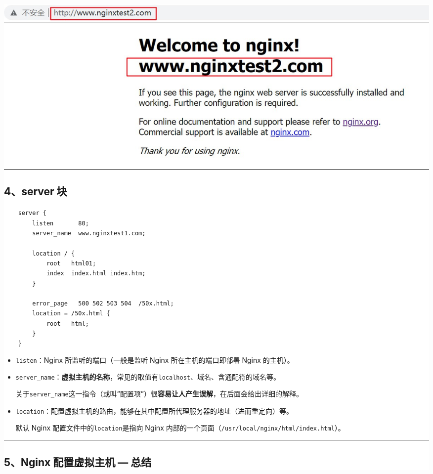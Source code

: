 ![Nginx-27](dba285e9-3ba9-4470-acca-2010bfdf0b35/Nginx-27.jpg)



---

## 4、server 块

```nginx
	server {
		listen       80;
		server_name  www.nginxtest1.com;

		location / {
			root   html01;
			index  index.html index.htm;
		}

		error_page   500 502 503 504  /50x.html;
		location = /50x.html {
			root   html;
		}    
	}
```

- `listen`：Nginx 所监听的端口（一般是监听 Nginx 所在主机的端口即部署 Nginx 的主机）。

- `server_name`：**虚拟主机的名称**，常见的取值有`localhost`、域名、含通配符的域名等。

  关于`server_name`这一指令（或叫“配置项”）很**容易让人产生误解**，在后面会给出详细的解释。

- `location`：配置虚拟主机的路由，能够在其中配置所代理服务器的地址（进而重定向）等。

  默认 Nginx 配置文件中的`location`是指向 Nginx 内部的一个页面（`/usr/local/nginx/html/index.html`）。

---

## 5、Nginx 配置虚拟主机 — 总结
